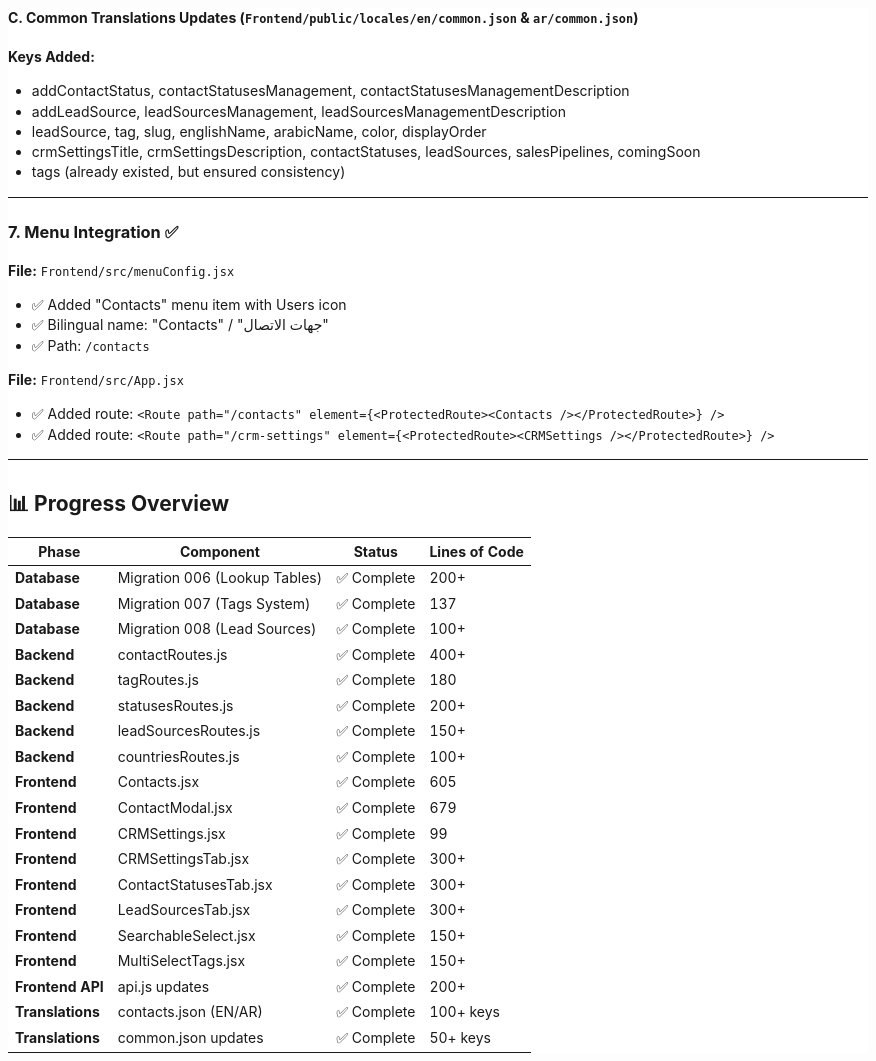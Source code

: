 #### **C. Common Translations Updates** (`Frontend/public/locales/en/common.json` & `ar/common.json`)
**Keys Added:**
- addContactStatus, contactStatusesManagement, contactStatusesManagementDescription
- addLeadSource, leadSourcesManagement, leadSourcesManagementDescription
- leadSource, tag, slug, englishName, arabicName, color, displayOrder
- crmSettingsTitle, crmSettingsDescription, contactStatuses, leadSources, salesPipelines, comingSoon
- tags (already existed, but ensured consistency)

---

### 7. Menu Integration ✅

**File:** `Frontend/src/menuConfig.jsx`
- ✅ Added "Contacts" menu item with Users icon
- ✅ Bilingual name: "Contacts" / "جهات الاتصال"
- ✅ Path: `/contacts`

**File:** `Frontend/src/App.jsx`
- ✅ Added route: `<Route path="/contacts" element={<ProtectedRoute><Contacts /></ProtectedRoute>} />`
- ✅ Added route: `<Route path="/crm-settings" element={<ProtectedRoute><CRMSettings /></ProtectedRoute>} />`

---

## 📊 Progress Overview

| Phase | Component | Status | Lines of Code |
|-------|-----------|--------|---------------|
| **Database** | Migration 006 (Lookup Tables) | ✅ Complete | 200+ |
| **Database** | Migration 007 (Tags System) | ✅ Complete | 137 |
| **Database** | Migration 008 (Lead Sources) | ✅ Complete | 100+ |
| **Backend** | contactRoutes.js | ✅ Complete | 400+ |
| **Backend** | tagRoutes.js | ✅ Complete | 180 |
| **Backend** | statusesRoutes.js | ✅ Complete | 200+ |
| **Backend** | leadSourcesRoutes.js | ✅ Complete | 150+ |
| **Backend** | countriesRoutes.js | ✅ Complete | 100+ |
| **Frontend** | Contacts.jsx | ✅ Complete | 605 |
| **Frontend** | ContactModal.jsx | ✅ Complete | 679 |
| **Frontend** | CRMSettings.jsx | ✅ Complete | 99 |
| **Frontend** | CRMSettingsTab.jsx | ✅ Complete | 300+ |
| **Frontend** | ContactStatusesTab.jsx | ✅ Complete | 300+ |
| **Frontend** | LeadSourcesTab.jsx | ✅ Complete | 300+ |
| **Frontend** | SearchableSelect.jsx | ✅ Complete | 150+ |
| **Frontend** | MultiSelectTags.jsx | ✅ Complete | 150+ |
| **Frontend API** | api.js updates | ✅ Complete | 200+ |
| **Translations** | contacts.json (EN/AR) | ✅ Complete | 100+ keys |
| **Translations** | common.json updates | ✅ Complete | 50+ keys |
